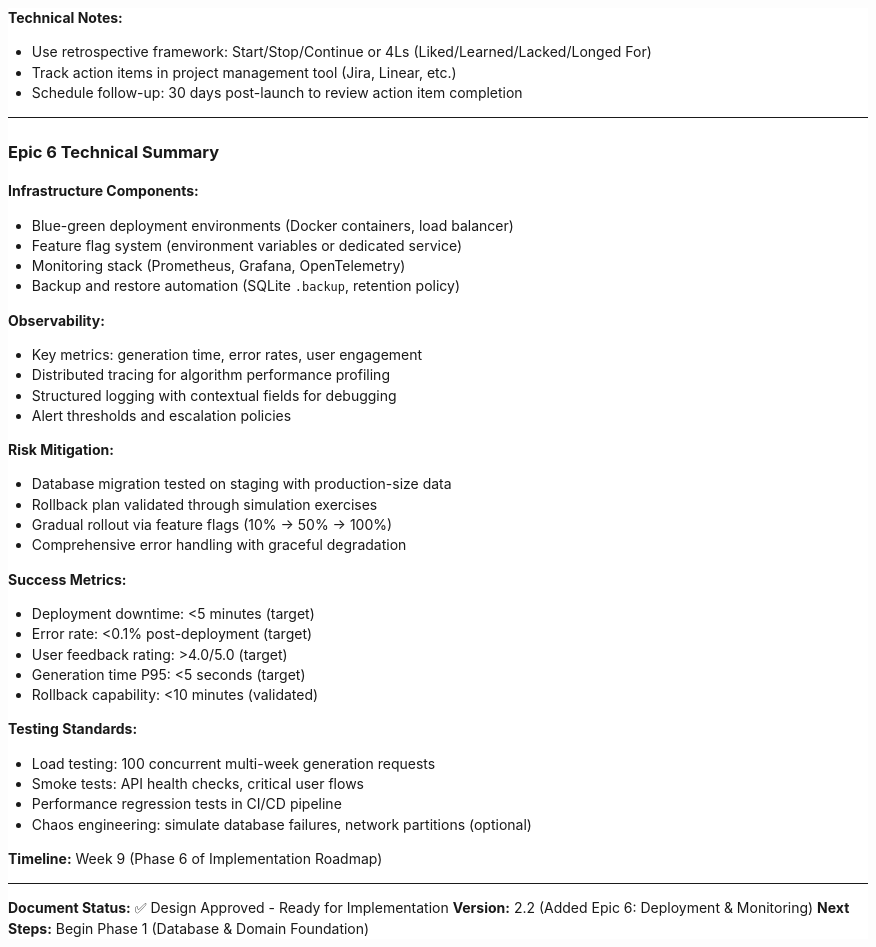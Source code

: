 **Technical Notes:**
- Use retrospective framework: Start/Stop/Continue or 4Ls (Liked/Learned/Lacked/Longed For)
- Track action items in project management tool (Jira, Linear, etc.)
- Schedule follow-up: 30 days post-launch to review action item completion

---

### Epic 6 Technical Summary

**Infrastructure Components:**
- Blue-green deployment environments (Docker containers, load balancer)
- Feature flag system (environment variables or dedicated service)
- Monitoring stack (Prometheus, Grafana, OpenTelemetry)
- Backup and restore automation (SQLite `.backup`, retention policy)

**Observability:**
- Key metrics: generation time, error rates, user engagement
- Distributed tracing for algorithm performance profiling
- Structured logging with contextual fields for debugging
- Alert thresholds and escalation policies

**Risk Mitigation:**
- Database migration tested on staging with production-size data
- Rollback plan validated through simulation exercises
- Gradual rollout via feature flags (10% → 50% → 100%)
- Comprehensive error handling with graceful degradation

**Success Metrics:**
- Deployment downtime: <5 minutes (target)
- Error rate: <0.1% post-deployment (target)
- User feedback rating: >4.0/5.0 (target)
- Generation time P95: <5 seconds (target)
- Rollback capability: <10 minutes (validated)

**Testing Standards:**
- Load testing: 100 concurrent multi-week generation requests
- Smoke tests: API health checks, critical user flows
- Performance regression tests in CI/CD pipeline
- Chaos engineering: simulate database failures, network partitions (optional)

**Timeline:** Week 9 (Phase 6 of Implementation Roadmap)

---

**Document Status:** ✅ Design Approved - Ready for Implementation
**Version:** 2.2 (Added Epic 6: Deployment & Monitoring)
**Next Steps:** Begin Phase 1 (Database & Domain Foundation)
